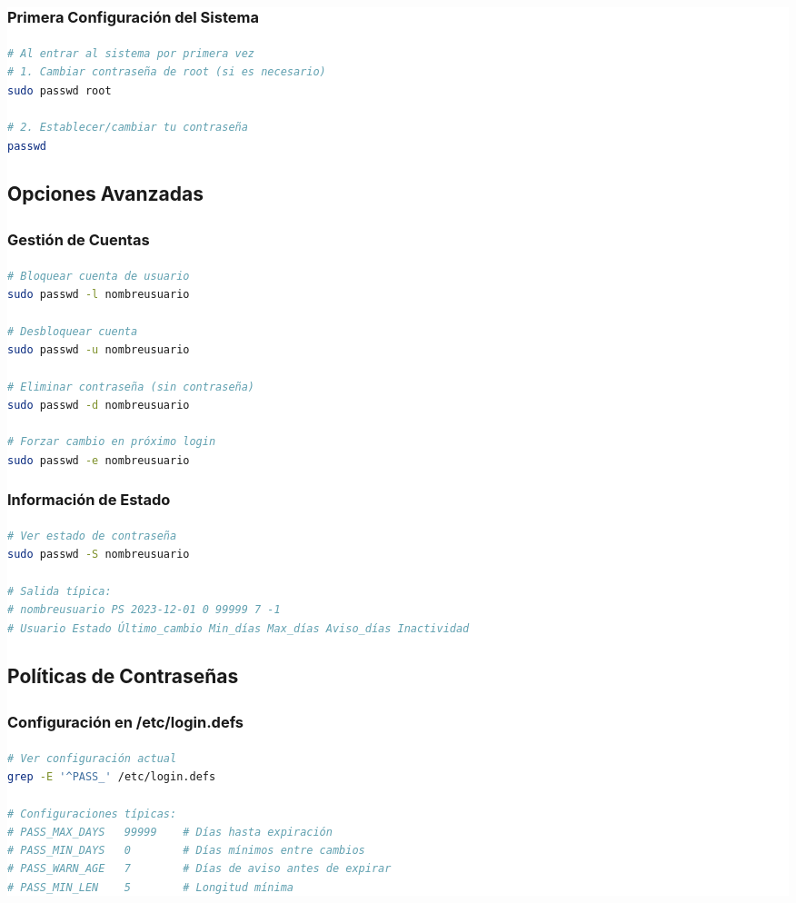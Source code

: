 ### **Primera Configuración del Sistema**

```bash
# Al entrar al sistema por primera vez
# 1. Cambiar contraseña de root (si es necesario)
sudo passwd root

# 2. Establecer/cambiar tu contraseña
passwd
```

## **Opciones Avanzadas**

### **Gestión de Cuentas**

```bash
# Bloquear cuenta de usuario
sudo passwd -l nombreusuario

# Desbloquear cuenta
sudo passwd -u nombreusuario

# Eliminar contraseña (sin contraseña)
sudo passwd -d nombreusuario

# Forzar cambio en próximo login
sudo passwd -e nombreusuario
```

### **Información de Estado**

```bash
# Ver estado de contraseña
sudo passwd -S nombreusuario

# Salida típica:
# nombreusuario PS 2023-12-01 0 99999 7 -1
# Usuario Estado Último_cambio Min_días Max_días Aviso_días Inactividad
```

## **Políticas de Contraseñas**

### **Configuración en /etc/login.defs**

```bash
# Ver configuración actual
grep -E '^PASS_' /etc/login.defs

# Configuraciones típicas:
# PASS_MAX_DAYS   99999    # Días hasta expiración
# PASS_MIN_DAYS   0        # Días mínimos entre cambios
# PASS_WARN_AGE   7        # Días de aviso antes de expirar
# PASS_MIN_LEN    5        # Longitud mínima
```
